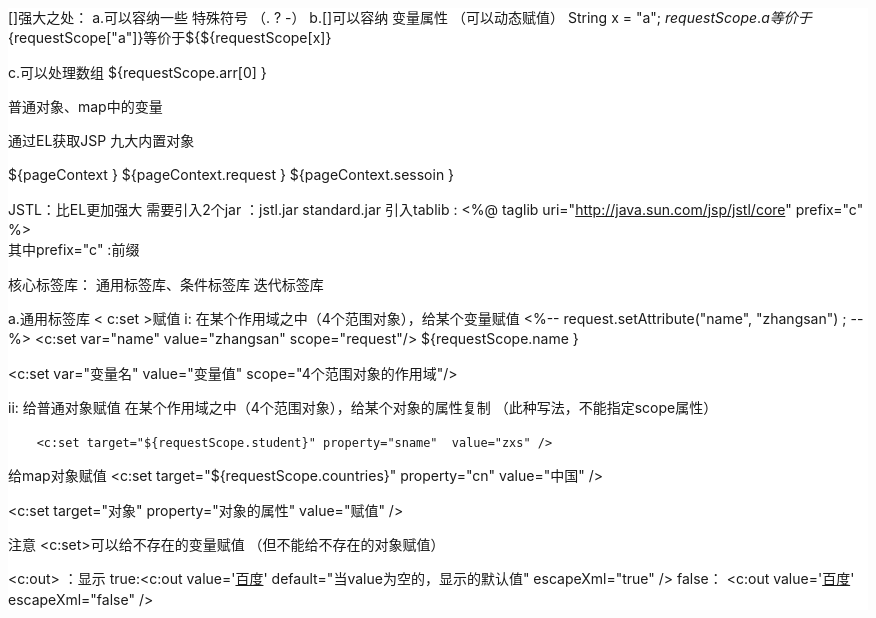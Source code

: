 
[]强大之处：
a.可以容纳一些 特殊符号 （.  ?   -）
b.[]可以容纳 变量属性 （可以动态赋值）
String x = "a";
${requestScope.a}等价于${requestScope["a"]}等价于${${requestScope[x]}

c.可以处理数组
${requestScope.arr[0] }



普通对象、map中的变量


通过EL获取JSP  九大内置对象

${pageContext }
${pageContext.request }
${pageContext.sessoin }





JSTL：比EL更加强大
需要引入2个jar ：jstl.jar   standard.jar
引入tablib  :
<%@ taglib uri="http://java.sun.com/jsp/jstl/core" prefix="c" %>    
其中prefix="c" :前缀

核心标签库：  通用标签库、条件标签库  迭代标签库

a.通用标签库
< c:set >赋值
i:
在某个作用域之中（4个范围对象），给某个变量赋值
	<%-- 
		request.setAttribute("name", "zhangsan") ;
	--%>
		<c:set var="name"    value="zhangsan"   scope="request"/>
		${requestScope.name }

<c:set var="变量名"    value="变量值"   scope="4个范围对象的作用域"/>


ii:
给普通对象赋值
在某个作用域之中（4个范围对象），给某个对象的属性复制 （此种写法，不能指定scope属性）

		<c:set target="${requestScope.student}" property="sname"  value="zxs" />

给map对象赋值
		<c:set target="${requestScope.countries}" property="cn"  value="中国" />

<c:set target="对象" property="对象的属性"  value="赋值" />
		

注意 <c:set>可以给不存在的变量赋值 （但不能给不存在的对象赋值）



<c:out>  ：显示
true:<c:out value='<a href="https://www.baidu.com">百度</a>' default="当value为空的，显示的默认值" escapeXml="true" />
false：	<c:out value='<a href="https://www.baidu.com">百度</a>' escapeXml="false" />
		